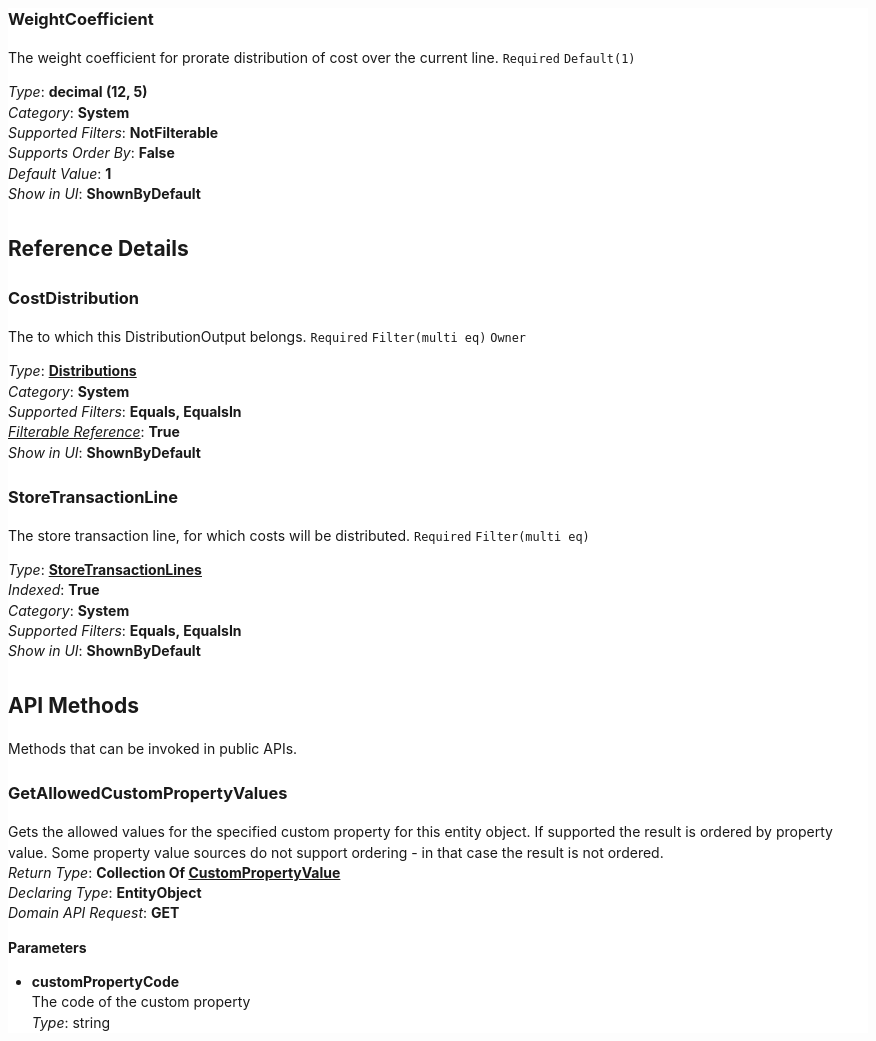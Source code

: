 ### WeightCoefficient

The weight coefficient for prorate distribution of cost over the current line. `Required` `Default(1)`

_Type_: **decimal (12, 5)**  
_Category_: **System**  
_Supported Filters_: **NotFilterable**  
_Supports Order By_: **False**  
_Default Value_: **1**  
_Show in UI_: **ShownByDefault**  


## Reference Details

### CostDistribution

The <see cref="Distribution"/> to which this DistributionOutput belongs. `Required` `Filter(multi eq)` `Owner`

_Type_: **[Distributions](Finance.Cost.Distributions.md)**  
_Category_: **System**  
_Supported Filters_: **Equals, EqualsIn**  
_[Filterable Reference](https://docs.erp.net/dev/domain-api/filterable-references.html)_: **True**  
_Show in UI_: **ShownByDefault**  

### StoreTransactionLine

The store transaction line, for which costs will be distributed. `Required` `Filter(multi eq)`

_Type_: **[StoreTransactionLines](Logistics.Inventory.StoreTransactionLines.md)**  
_Indexed_: **True**  
_Category_: **System**  
_Supported Filters_: **Equals, EqualsIn**  
_Show in UI_: **ShownByDefault**  


## API Methods

Methods that can be invoked in public APIs.

### GetAllowedCustomPropertyValues

Gets the allowed values for the specified custom property for this entity object.              If supported the result is ordered by property value. Some property value sources do not support ordering - in that case the result is not ordered.  
_Return Type_: **Collection Of [CustomPropertyValue](../data-types.md#systems.bpm.custompropertyvalue)**  
_Declaring Type_: **EntityObject**  
_Domain API Request_: **GET**  

**Parameters**  
  * **customPropertyCode**  
    The code of the custom property  
    _Type_: string  
